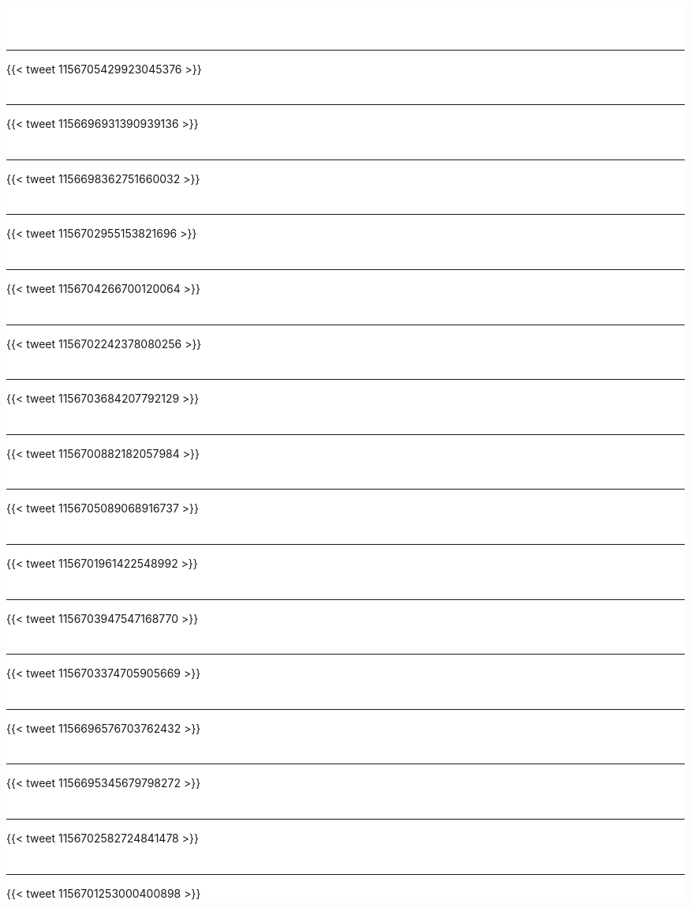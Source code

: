 <br>
<br>
<hr>
{{< tweet 1156705429923045376 >}}
<br>
<br>
<hr>
{{< tweet 1156696931390939136 >}}
<br>
<br>
<hr>
{{< tweet 1156698362751660032 >}}
<br>
<br>
<hr>
{{< tweet 1156702955153821696 >}}
<br>
<br>
<hr>
{{< tweet 1156704266700120064 >}}
<br>
<br>
<hr>
{{< tweet 1156702242378080256 >}}
<br>
<br>
<hr>
{{< tweet 1156703684207792129 >}}
<br>
<br>
<hr>
{{< tweet 1156700882182057984 >}}
<br>
<br>
<hr>
{{< tweet 1156705089068916737 >}}
<br>
<br>
<hr>
{{< tweet 1156701961422548992 >}}
<br>
<br>
<hr>
{{< tweet 1156703947547168770 >}}
<br>
<br>
<hr>
{{< tweet 1156703374705905669 >}}
<br>
<br>
<hr>
{{< tweet 1156696576703762432 >}}
<br>
<br>
<hr>
{{< tweet 1156695345679798272 >}}
<br>
<br>
<hr>
{{< tweet 1156702582724841478 >}}
<br>
<br>
<hr>
{{< tweet 1156701253000400898 >}}